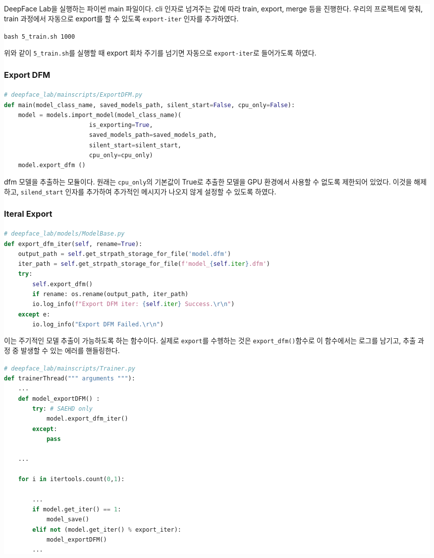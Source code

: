 DeepFace Lab을 실행하는 파이썬 main 파일이다. cli 인자로 넘겨주는 값에 따라 train, export, merge 등을 진행한다.
우리의 프로젝트에 맞춰, train 과정에서 자동으로 export를 할 수 있도록 `export-iter` 인자를 추가하였다.

```shell
bash 5_train.sh 1000
```

위와 같이 `5_train.sh`를 실행할 때 export 회차 주기를 넘기면 자동으로 `export-iter`로 들어가도록 하였다.

### Export DFM

```python
# deepface_lab/mainscripts/ExportDFM.py
def main(model_class_name, saved_models_path, silent_start=False, cpu_only=False):
    model = models.import_model(model_class_name)(
                        is_exporting=True,
                        saved_models_path=saved_models_path,
                        silent_start=silent_start,
                        cpu_only=cpu_only)
    model.export_dfm ()
```

dfm 모델을 추출하는 모듈이다. 원래는 `cpu_only`의 기본값이 True로 추출한 모델을 GPU 환경에서 사용할 수 없도록 제한되어 있었다. 이것을 해제하고, `silend_start` 인자를 추가하여 추가적인 메시지가 나오지 않게 설정할 수 있도록 하였다.

### Iteral Export

```py
# deepface_lab/models/ModelBase.py
def export_dfm_iter(self, rename=True):
    output_path = self.get_strpath_storage_for_file('model.dfm')
    iter_path = self.get_strpath_storage_for_file(f'model_{self.iter}.dfm')
    try:
        self.export_dfm()
        if rename: os.rename(output_path, iter_path)
        io.log_info(f"Export DFM iter: {self.iter} Success.\r\n")
    except e:
        io.log_info("Export DFM Failed.\r\n")
```

이는 주기적인 모델 추출이 가능하도록 하는 함수이다. 실제로 `export`를 수헹하는 것은 `export_dfm()`함수로 이 함수에서는 로그를 남기고, 추출 과정 중 발생할 수 있는 에러를 핸들링한다.

```python
# deepface_lab/mainscripts/Trainer.py
def trainerThread(""" arguments """):
    ...
    def model_exportDFM() :
        try: # SAEHD only
            model.export_dfm_iter()
        except:
            pass

    ...

    for i in itertools.count(0,1):

        ...
        if model.get_iter() == 1:
            model_save()
        elif not (model.get_iter() % export_iter):
            model_exportDFM()
        ...
```

